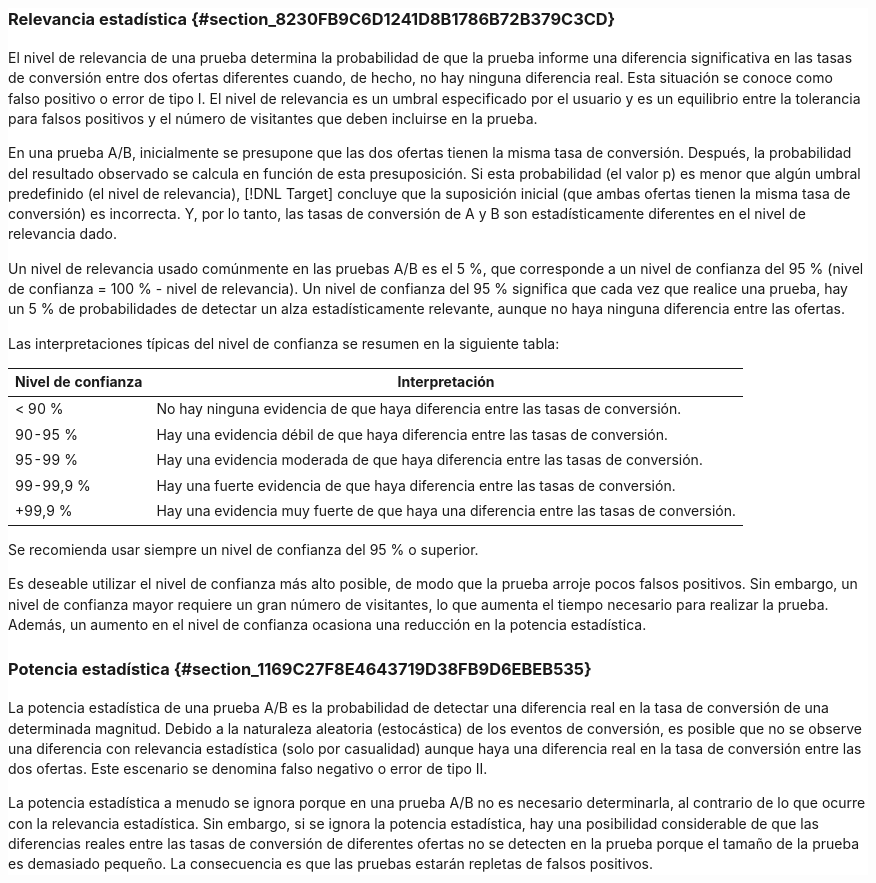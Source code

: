 ### Relevancia estadística {#section_8230FB9C6D1241D8B1786B72B379C3CD}

El nivel de relevancia de una prueba determina la probabilidad de que la prueba informe una diferencia significativa en las tasas de conversión entre dos ofertas diferentes cuando, de hecho, no hay ninguna diferencia real. Esta situación se conoce como falso positivo o error de tipo I. El nivel de relevancia es un umbral especificado por el usuario y es un equilibrio entre la tolerancia para falsos positivos y el número de visitantes que deben incluirse en la prueba.

En una prueba A/B, inicialmente se presupone que las dos ofertas tienen la misma tasa de conversión. Después, la probabilidad del resultado observado se calcula en función de esta presuposición. Si esta probabilidad (el valor p) es menor que algún umbral predefinido (el nivel de relevancia), [!DNL Target] concluye que la suposición inicial (que ambas ofertas tienen la misma tasa de conversión) es incorrecta. Y, por lo tanto, las tasas de conversión de A y B son estadísticamente diferentes en el nivel de relevancia dado.

Un nivel de relevancia usado comúnmente en las pruebas A/B es el 5 %, que corresponde a un nivel de confianza del 95 % (nivel de confianza = 100 % - nivel de relevancia). Un nivel de confianza del 95 % significa que cada vez que realice una prueba, hay un 5 % de probabilidades de detectar un alza estadísticamente relevante, aunque no haya ninguna diferencia entre las ofertas.

Las interpretaciones típicas del nivel de confianza se resumen en la siguiente tabla:

| Nivel de confianza | Interpretación |
|--- |--- |
| &lt; 90 % | No hay ninguna evidencia de que haya diferencia entre las tasas de conversión. |
| 90-95 % | Hay una evidencia débil de que haya diferencia entre las tasas de conversión. |
| 95-99 % | Hay una evidencia moderada de que haya diferencia entre las tasas de conversión. |
| 99-99,9 % | Hay una fuerte evidencia de que haya diferencia entre las tasas de conversión. |
| +99,9 % | Hay una evidencia muy fuerte de que haya una diferencia entre las tasas de conversión. |

Se recomienda usar siempre un nivel de confianza del 95 % o superior.

Es deseable utilizar el nivel de confianza más alto posible, de modo que la prueba arroje pocos falsos positivos. Sin embargo, un nivel de confianza mayor requiere un gran número de visitantes, lo que aumenta el tiempo necesario para realizar la prueba. Además, un aumento en el nivel de confianza ocasiona una reducción en la potencia estadística.

### Potencia estadística {#section_1169C27F8E4643719D38FB9D6EBEB535}

La potencia estadística de una prueba A/B es la probabilidad de detectar una diferencia real en la tasa de conversión de una determinada magnitud. Debido a la naturaleza aleatoria (estocástica) de los eventos de conversión, es posible que no se observe una diferencia con relevancia estadística (solo por casualidad) aunque haya una diferencia real en la tasa de conversión entre las dos ofertas. Este escenario se denomina falso negativo o error de tipo II.

La potencia estadística a menudo se ignora porque en una prueba A/B no es necesario determinarla, al contrario de lo que ocurre con la relevancia estadística. Sin embargo, si se ignora la potencia estadística, hay una posibilidad considerable de que las diferencias reales entre las tasas de conversión de diferentes ofertas no se detecten en la prueba porque el tamaño de la prueba es demasiado pequeño. La consecuencia es que las pruebas estarán repletas de falsos positivos.
